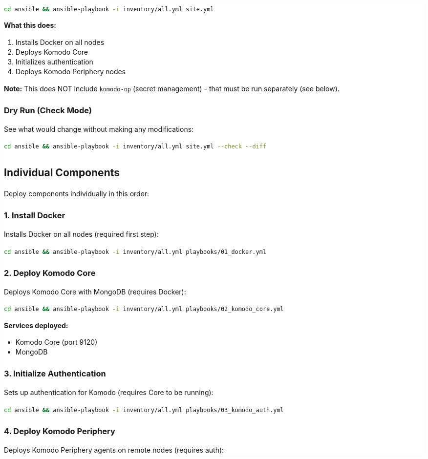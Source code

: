 ```bash
cd ansible && ansible-playbook -i inventory/all.yml site.yml
```

**What this does:**

1. Installs Docker on all nodes
2. Deploys Komodo Core
3. Initializes authentication
4. Deploys Komodo Periphery nodes

**Note:** This does NOT include `komodo-op` (secret management) - that must be run separately (see below).

### Dry Run (Check Mode)

See what would change without making any modifications:

```bash
cd ansible && ansible-playbook -i inventory/all.yml site.yml --check --diff
```

## Individual Components

Deploy components individually in this order:

### 1. Install Docker

Installs Docker on all nodes (required first step):

```bash
cd ansible && ansible-playbook -i inventory/all.yml playbooks/01_docker.yml
```

### 2. Deploy Komodo Core

Deploys Komodo Core with MongoDB (requires Docker):

```bash
cd ansible && ansible-playbook -i inventory/all.yml playbooks/02_komodo_core.yml
```

**Services deployed:**

- Komodo Core (port 9120)
- MongoDB

### 3. Initialize Authentication

Sets up authentication for Komodo (requires Core to be running):

```bash
cd ansible && ansible-playbook -i inventory/all.yml playbooks/03_komodo_auth.yml
```

### 4. Deploy Komodo Periphery

Deploys Komodo Periphery agents on remote nodes (requires auth):
